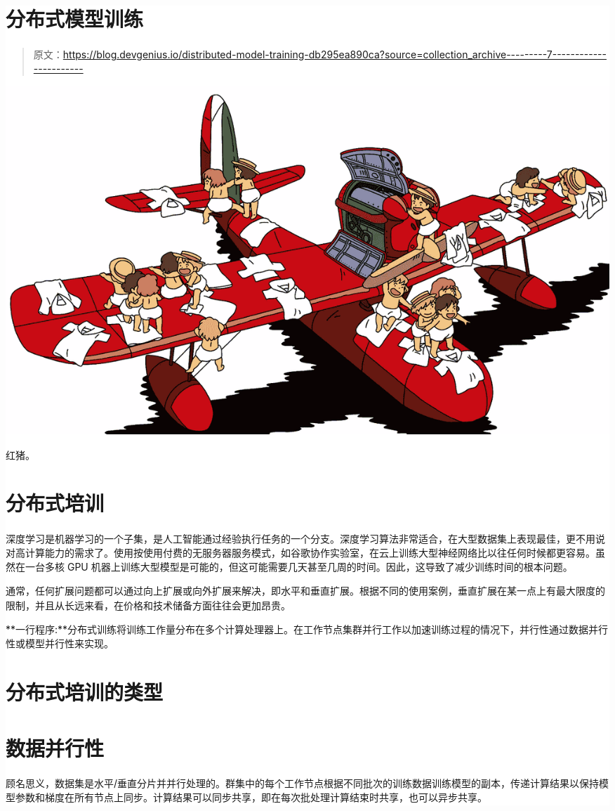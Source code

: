 # 分布式模型训练

> 原文：<https://blog.devgenius.io/distributed-model-training-db295ea890ca?source=collection_archive---------7----------------------->

![](img/bbc67df0c4b9cbf3420de596df9c6e26.png)

红猪。

# 分布式培训

深度学习是机器学习的一个子集，是人工智能通过经验执行任务的一个分支。深度学习算法非常适合，在大型数据集上表现最佳，更不用说对高计算能力的需求了。使用按使用付费的无服务器服务模式，如谷歌协作实验室，在云上训练大型神经网络比以往任何时候都更容易。虽然在一台多核 GPU 机器上训练大型模型是可能的，但这可能需要几天甚至几周的时间。因此，这导致了减少训练时间的根本问题。

通常，任何扩展问题都可以通过向上扩展或向外扩展来解决，即水平和垂直扩展。根据不同的使用案例，垂直扩展在某一点上有最大限度的限制，并且从长远来看，在价格和技术储备方面往往会更加昂贵。

**一行程序:**分布式训练将训练工作量分布在多个计算处理器上。在工作节点集群并行工作以加速训练过程的情况下，并行性通过数据并行性或模型并行性来实现。

# 分布式培训的类型

# 数据并行性

顾名思义，数据集是水平/垂直分片并并行处理的。群集中的每个工作节点根据不同批次的训练数据训练模型的副本，传递计算结果以保持模型参数和梯度在所有节点上同步。计算结果可以同步共享，即在每次批处理计算结束时共享，也可以异步共享。
